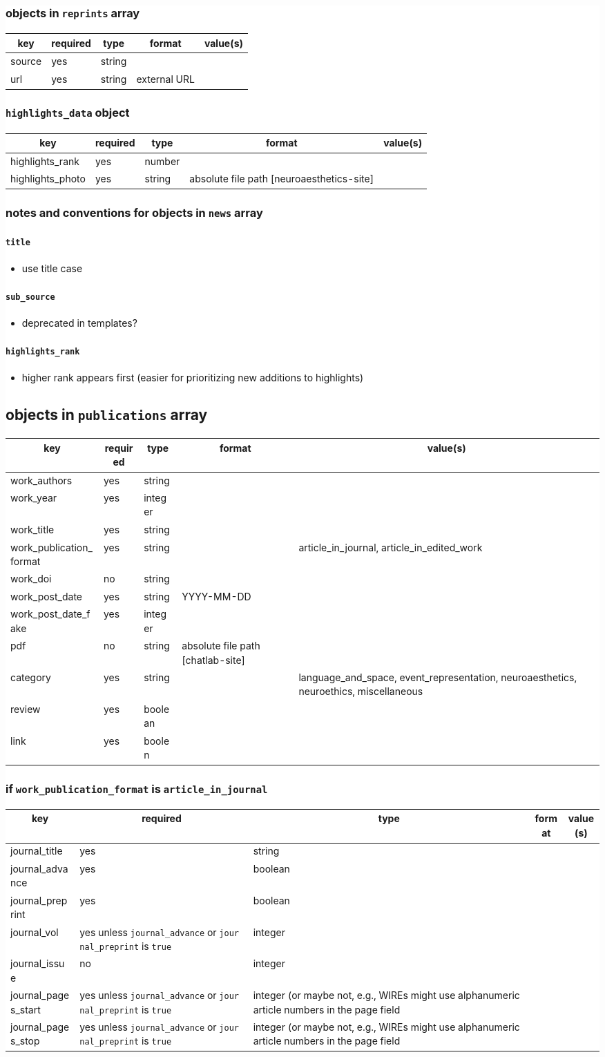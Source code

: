 ### objects in `reprints` array

key | required | type | format | value(s)
--- | --- | --- | --- | ---
source | yes | string ||
url | yes | string | external URL |

### `highlights_data` object

key | required | type | format | value(s)
--- | --- | --- | --- | ---
highlights_rank | yes | number ||
highlights_photo | yes | string | absolute file path [neuroaesthetics-site] |

### notes and conventions for objects in `news` array

#### `title`

- use title case

#### `sub_source`

- deprecated in templates?

#### `highlights_rank`

- higher rank appears first (easier for prioritizing new additions to highlights)

## objects in `publications` array

key | required | type | format | value(s)
--- | --- | --- | --- | ---
work_authors | yes | string ||
work_year | yes | integer ||
work_title | yes | string ||
work_publication_format | yes | string || article_in_journal, article_in_edited_work
work_doi | no | string ||
work_post_date | yes | string | YYYY-MM-DD |
work_post_date_fake | yes | integer ||
pdf | no | string | absolute file path [chatlab-site] |
category | yes | string || language_and_space, event_representation, neuroaesthetics, neuroethics, miscellaneous
review | yes | boolean ||
link | yes | boolen ||

### if `work_publication_format` is `article_in_journal`

key | required | type | format | value(s)
--- | --- | --- | --- | ---
journal_title | yes | string ||
journal_advance | yes | boolean ||
journal_preprint | yes | boolean ||
journal_vol | yes unless `journal_advance` or `journal_preprint` is `true` | integer ||
journal_issue | no | integer ||
journal_pages_start | yes unless `journal_advance` or `journal_preprint` is `true` | integer (or maybe not, e.g., WIREs might use alphanumeric article numbers in the page field ||
journal_pages_stop | yes unless `journal_advance` or `journal_preprint` is `true` | integer (or maybe not, e.g., WIREs might use alphanumeric article numbers in the page field ||
